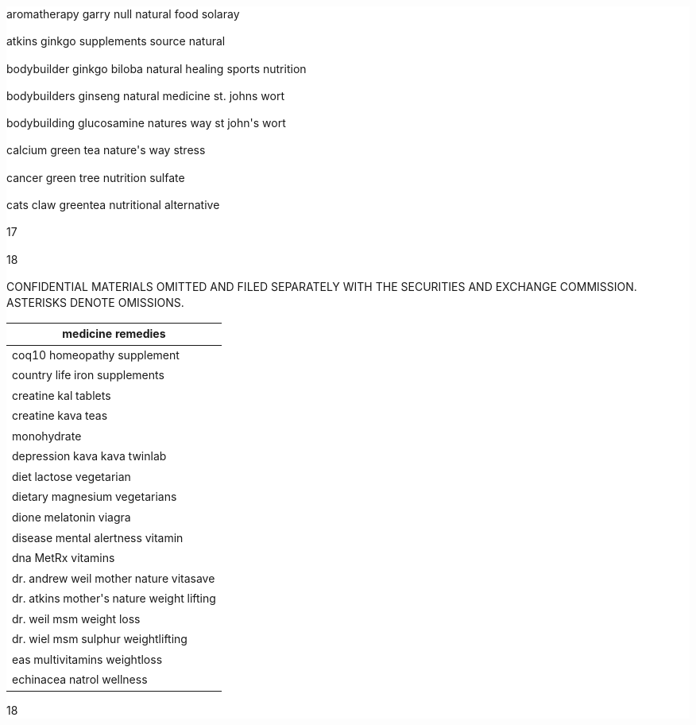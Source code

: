 aromatherapy                  garry null               natural food        solaray

atkins                        ginkgo                   supplements         source natural

bodybuilder                   ginkgo biloba            natural healing     sports nutrition

bodybuilders                  ginseng                  natural medicine    st. johns wort

bodybuilding                  glucosamine              natures way         st john's wort

calcium                       green tea                nature's way        stress

cancer                        green tree               nutrition           sulfate

cats claw                     greentea                 nutritional         alternative

17

18

CONFIDENTIAL MATERIALS OMITTED AND FILED SEPARATELY WITH THE SECURITIES AND EXCHANGE COMMISSION. ASTERISKS DENOTE OMISSIONS.

| medicine          remedies                            |
|-------------------------------------------------------|
| coq10             homeopathy           supplement     |
| country life      iron                 supplements    |
| creatine          kal                  tablets        |
| creatine          kava                 teas           |
| monohydrate                                           |
| depression        kava kava            twinlab        |
| diet              lactose              vegetarian     |
| dietary           magnesium            vegetarians    |
| dione             melatonin            viagra         |
| disease           mental alertness     vitamin        |
| dna               MetRx                vitamins       |
| dr. andrew weil   mother nature        vitasave       |
| dr. atkins        mother's nature      weight lifting |
| dr. weil          msm                  weight loss    |
| dr. wiel          msm sulphur          weightlifting  |
| eas               multivitamins        weightloss     |
| echinacea         natrol               wellness       |

18
